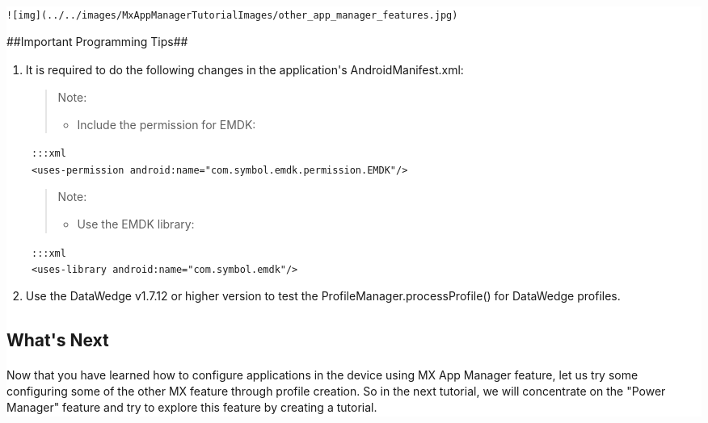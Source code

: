 	![img](../../images/MxAppManagerTutorialImages/other_app_manager_features.jpg)  

##Important Programming Tips##

1. It is required to do the following changes in the application's AndroidManifest.xml:  
  
    >Note:
    >* Include the permission for EMDK:  
    
        :::xml
        <uses-permission android:name="com.symbol.emdk.permission.EMDK"/>
    
	>Note:
    >* Use the EMDK library:  
    
        :::xml
        <uses-library android:name="com.symbol.emdk"/>
  
2. Use the DataWedge v1.7.12 or higher version to test the ProfileManager.processProfile() for DataWedge profiles.

## What's Next
Now that you have learned how to configure applications in the device using MX App Manager feature, let us try some configuring some of the other MX feature through profile creation. So in the next tutorial, we will concentrate on the "Power Manager" feature and try to explore this feature by creating a tutorial.
















